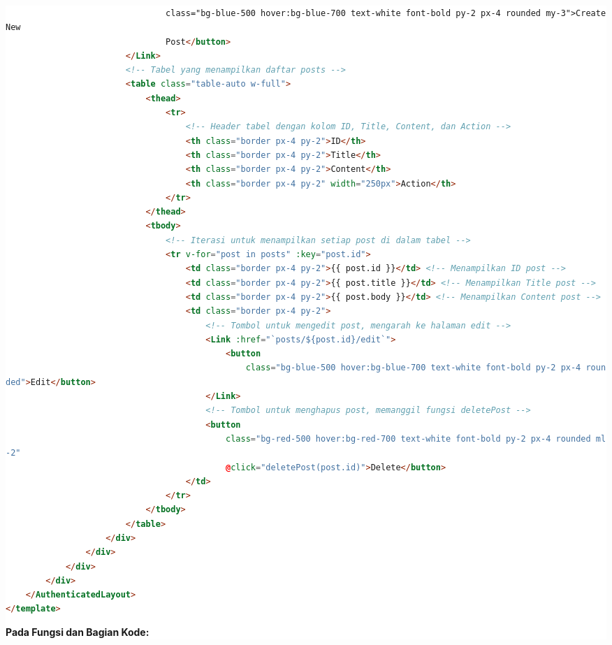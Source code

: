 ```html
                                class="bg-blue-500 hover:bg-blue-700 text-white font-bold py-2 px-4 rounded my-3">Create New
                                Post</button>
                        </Link>
                        <!-- Tabel yang menampilkan daftar posts -->
                        <table class="table-auto w-full">
                            <thead>
                                <tr>
                                    <!-- Header tabel dengan kolom ID, Title, Content, dan Action -->
                                    <th class="border px-4 py-2">ID</th>
                                    <th class="border px-4 py-2">Title</th>
                                    <th class="border px-4 py-2">Content</th>
                                    <th class="border px-4 py-2" width="250px">Action</th>
                                </tr>
                            </thead>
                            <tbody>
                                <!-- Iterasi untuk menampilkan setiap post di dalam tabel -->
                                <tr v-for="post in posts" :key="post.id">
                                    <td class="border px-4 py-2">{{ post.id }}</td> <!-- Menampilkan ID post -->
                                    <td class="border px-4 py-2">{{ post.title }}</td> <!-- Menampilkan Title post -->
                                    <td class="border px-4 py-2">{{ post.body }}</td> <!-- Menampilkan Content post -->
                                    <td class="border px-4 py-2">
                                        <!-- Tombol untuk mengedit post, mengarah ke halaman edit -->
                                        <Link :href="`posts/${post.id}/edit`">
                                            <button
                                                class="bg-blue-500 hover:bg-blue-700 text-white font-bold py-2 px-4 rounded">Edit</button>
                                        </Link>
                                        <!-- Tombol untuk menghapus post, memanggil fungsi deletePost -->
                                        <button
                                            class="bg-red-500 hover:bg-red-700 text-white font-bold py-2 px-4 rounded ml-2"
                                            @click="deletePost(post.id)">Delete</button>
                                    </td>
                                </tr>
                            </tbody>
                        </table>
                    </div>
                </div>
            </div>
        </div>
    </AuthenticatedLayout>
</template>
```
**Pada Fungsi dan Bagian Kode:**

